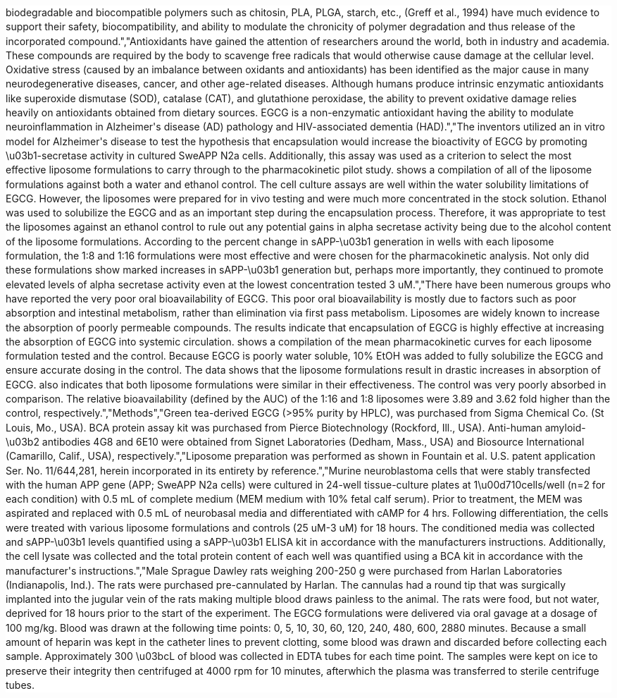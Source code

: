 biodegradable and biocompatible polymers such as chitosin, PLA, PLGA, starch, etc., (Greff et al., 1994) have much evidence to support their safety, biocompatibility, and ability to modulate the chronicity of polymer degradation and thus release of the incorporated compound.","Antioxidants have gained the attention of researchers around the world, both in industry and academia. These compounds are required by the body to scavenge free radicals that would otherwise cause damage at the cellular level. Oxidative stress (caused by an imbalance between oxidants and antioxidants) has been identified as the major cause in many neurodegenerative diseases, cancer, and other age-related diseases. Although humans produce intrinsic enzymatic antioxidants like superoxide dismutase (SOD), catalase (CAT), and glutathione peroxidase, the ability to prevent oxidative damage relies heavily on antioxidants obtained from dietary sources. EGCG is a non-enzymatic antioxidant having the ability to modulate neuroinflammation in Alzheimer's disease (AD) pathology and HIV-associated dementia (HAD).","The inventors utilized an in vitro model for Alzheimer's disease to test the hypothesis that encapsulation would increase the bioactivity of EGCG by promoting \u03b1-secretase activity in cultured SweAPP N2a cells. Additionally, this assay was used as a criterion to select the most effective liposome formulations to carry through to the pharmacokinetic pilot study.  shows a compilation of all of the liposome formulations against both a water and ethanol control. The cell culture assays are well within the water solubility limitations of EGCG. However, the liposomes were prepared for in vivo testing and were much more concentrated in the stock solution. Ethanol was used to solubilize the EGCG and as an important step during the encapsulation process. Therefore, it was appropriate to test the liposomes against an ethanol control to rule out any potential gains in alpha secretase activity being due to the alcohol content of the liposome formulations. According to the percent change in sAPP-\u03b1 generation in wells with each liposome formulation, the 1:8 and 1:16 formulations were most effective and were chosen for the pharmacokinetic analysis. Not only did these formulations show marked increases in sAPP-\u03b1 generation but, perhaps more importantly, they continued to promote elevated levels of alpha secretase activity even at the lowest concentration tested 3 uM.","There have been numerous groups who have reported the very poor oral bioavailability of EGCG. This poor oral bioavailability is mostly due to factors such as poor absorption and intestinal metabolism, rather than elimination via first pass metabolism. Liposomes are widely known to increase the absorption of poorly permeable compounds. The results indicate that encapsulation of EGCG is highly effective at increasing the absorption of EGCG into systemic circulation.  shows a compilation of the mean pharmacokinetic curves for each liposome formulation tested and the control. Because EGCG is poorly water soluble, 10% EtOH was added to fully solubilize the EGCG and ensure accurate dosing in the control. The data shows that the liposome formulations result in drastic increases in absorption of EGCG.  also indicates that both liposome formulations were similar in their effectiveness. The control was very poorly absorbed in comparison. The relative bioavailability (defined by the AUC) of the 1:16 and 1:8 liposomes were 3.89 and 3.62 fold higher than the control, respectively.","Methods","Green tea-derived EGCG (>95% purity by HPLC), was purchased from Sigma Chemical Co. (St Louis, Mo., USA). BCA protein assay kit was purchased from Pierce Biotechnology (Rockford, Ill., USA). Anti-human amyloid-\u03b2 antibodies 4G8 and 6E10 were obtained from Signet Laboratories (Dedham, Mass., USA) and Biosource International (Camarillo, Calif., USA), respectively.","Liposome preparation was performed as shown in Fountain et al. U.S. patent application Ser. No. 11\/644,281, herein incorporated in its entirety by reference.","Murine neuroblastoma cells that were stably transfected with the human APP gene (APP; SweAPP N2a cells) were cultured in 24-well tissue-culture plates at 1\u00d710cells\/well (n=2 for each condition) with 0.5 mL of complete medium (MEM medium with 10% fetal calf serum). Prior to treatment, the MEM was aspirated and replaced with 0.5 mL of neurobasal media and differentiated with cAMP for 4 hrs. Following differentiation, the cells were treated with various liposome formulations and controls (25 uM-3 uM) for 18 hours. The conditioned media was collected and sAPP-\u03b1 levels quantified using a sAPP-\u03b1 ELISA kit in accordance with the manufacturers instructions. Additionally, the cell lysate was collected and the total protein content of each well was quantified using a BCA kit in accordance with the manufacturer's instructions.","Male Sprague Dawley rats weighing 200-250 g were purchased from Harlan Laboratories (Indianapolis, Ind.). The rats were purchased pre-cannulated by Harlan. The cannulas had a round tip that was surgically implanted into the jugular vein of the rats making multiple blood draws painless to the animal. The rats were food, but not water, deprived for 18 hours prior to the start of the experiment. The EGCG formulations were delivered via oral gavage at a dosage of 100 mg\/kg. Blood was drawn at the following time points: 0, 5, 10, 30, 60, 120, 240, 480, 600, 2880 minutes. Because a small amount of heparin was kept in the catheter lines to prevent clotting, some blood was drawn and discarded before collecting each sample. Approximately 300 \u03bcL of blood was collected in EDTA tubes for each time point. The samples were kept on ice to preserve their integrity then centrifuged at 4000 rpm for 10 minutes, afterwhich the plasma was transferred to sterile centrifuge tubes.